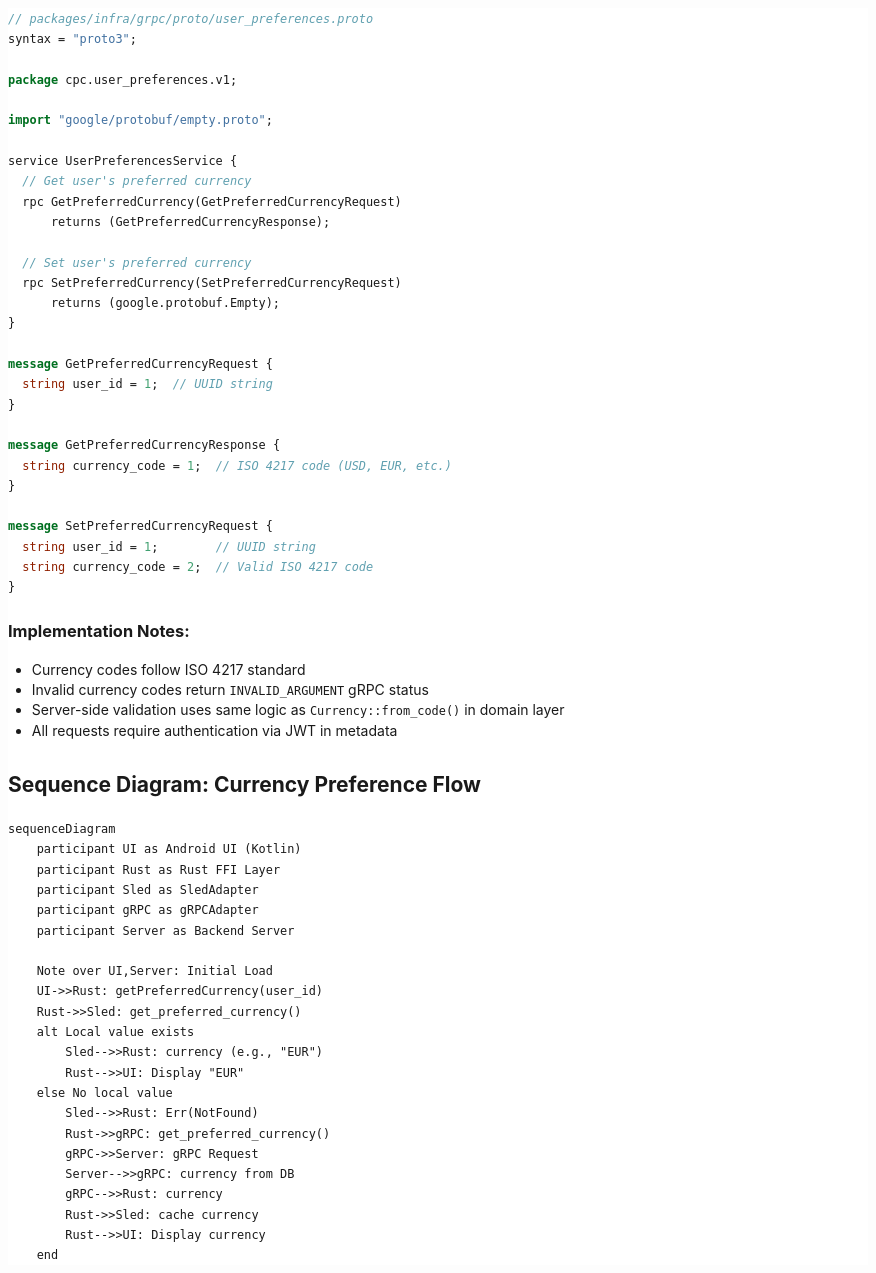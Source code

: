 ```protobuf
// packages/infra/grpc/proto/user_preferences.proto
syntax = "proto3";

package cpc.user_preferences.v1;

import "google/protobuf/empty.proto";

service UserPreferencesService {
  // Get user's preferred currency
  rpc GetPreferredCurrency(GetPreferredCurrencyRequest) 
      returns (GetPreferredCurrencyResponse);
  
  // Set user's preferred currency
  rpc SetPreferredCurrency(SetPreferredCurrencyRequest) 
      returns (google.protobuf.Empty);
}

message GetPreferredCurrencyRequest {
  string user_id = 1;  // UUID string
}

message GetPreferredCurrencyResponse {
  string currency_code = 1;  // ISO 4217 code (USD, EUR, etc.)
}

message SetPreferredCurrencyRequest {
  string user_id = 1;        // UUID string
  string currency_code = 2;  // Valid ISO 4217 code
}
```

### Implementation Notes:
- Currency codes follow ISO 4217 standard
- Invalid currency codes return `INVALID_ARGUMENT` gRPC status
- Server-side validation uses same logic as `Currency::from_code()` in domain layer
- All requests require authentication via JWT in metadata

## Sequence Diagram: Currency Preference Flow

```mermaid
sequenceDiagram
    participant UI as Android UI (Kotlin)
    participant Rust as Rust FFI Layer
    participant Sled as SledAdapter
    participant gRPC as gRPCAdapter
    participant Server as Backend Server

    Note over UI,Server: Initial Load
    UI->>Rust: getPreferredCurrency(user_id)
    Rust->>Sled: get_preferred_currency()
    alt Local value exists
        Sled-->>Rust: currency (e.g., "EUR")
        Rust-->>UI: Display "EUR"
    else No local value
        Sled-->>Rust: Err(NotFound)
        Rust->>gRPC: get_preferred_currency()
        gRPC->>Server: gRPC Request
        Server-->>gRPC: currency from DB
        gRPC-->>Rust: currency
        Rust->>Sled: cache currency
        Rust-->>UI: Display currency
    end

```